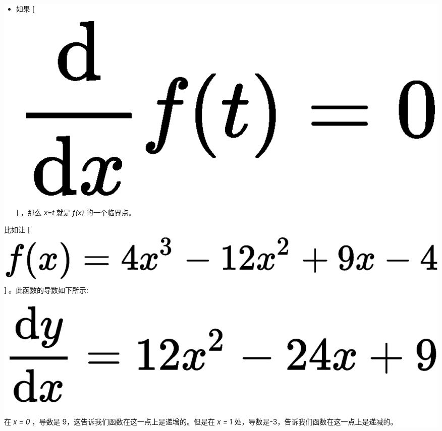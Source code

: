 *   如果 [![](img/ec3149ab-956c-4b9b-9d54-2a6a63938657.png)] ，那么 *x=t* 就是 *f(x)* 的一个临界点。

比如让 [![](img/5f0e7e76-62c0-4d8d-a361-bfbb43ca4f46.png)] 。此函数的导数如下所示:

![](img/a7b22566-1a2e-4aff-82aa-6c6f099c85c4.png)

在 *x = 0* ，导数是 9，这告诉我们函数在这一点上是递增的。但是在 *x = 1* 处，导数是-3，告诉我们函数在这一点上是递减的。
